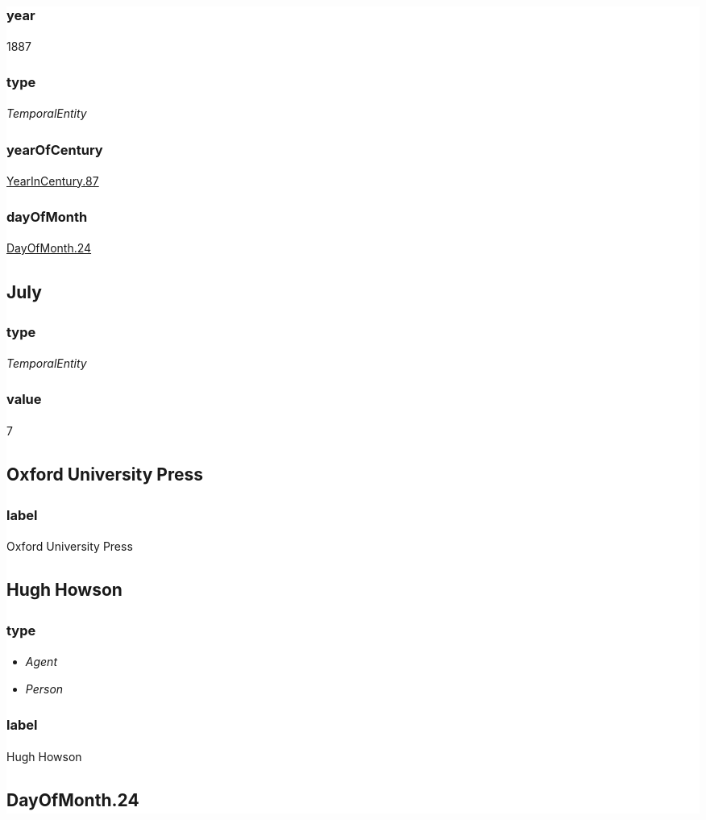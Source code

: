 ### year


1887

### type


*TemporalEntity*

### yearOfCentury


[YearInCentury.87](#YearInCentury.87)

### dayOfMonth


[DayOfMonth.24](#DayOfMonth.24)

## July

### type


*TemporalEntity*

### value


7

## Oxford University Press

### label


Oxford University Press

## Hugh Howson

### type

 - *Agent*

 - *Person*

### label


Hugh Howson

## DayOfMonth.24
